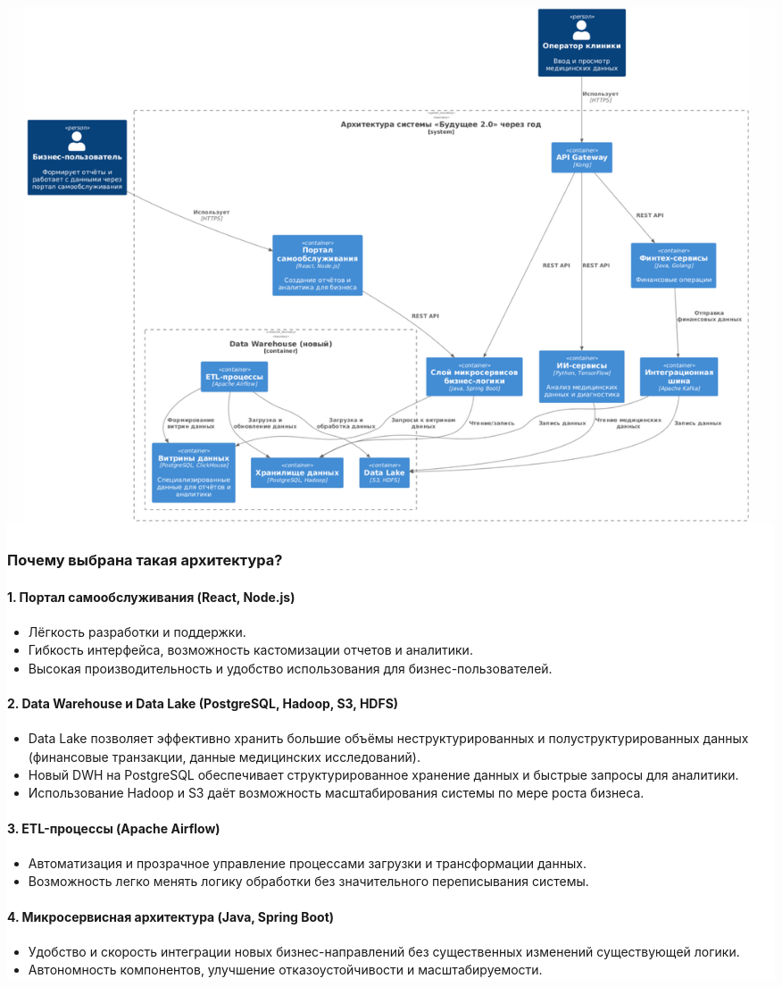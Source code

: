![img_1.png](images/img_1.png)

### Почему выбрана такая архитектура?

#### 1. Портал самообслуживания (React, Node.js)
- Лёгкость разработки и поддержки.
- Гибкость интерфейса, возможность кастомизации отчетов и аналитики.
- Высокая производительность и удобство использования для бизнес-пользователей.

#### 2. Data Warehouse и Data Lake (PostgreSQL, Hadoop, S3, HDFS)
- Data Lake позволяет эффективно хранить большие объёмы неструктурированных и полуструктурированных данных (финансовые транзакции, данные медицинских исследований).
- Новый DWH на PostgreSQL обеспечивает структурированное хранение данных и быстрые запросы для аналитики.
- Использование Hadoop и S3 даёт возможность масштабирования системы по мере роста бизнеса.

#### 3. ETL-процессы (Apache Airflow)
- Автоматизация и прозрачное управление процессами загрузки и трансформации данных.
- Возможность легко менять логику обработки без значительного переписывания системы.

#### 4. Микросервисная архитектура (Java, Spring Boot)
- Удобство и скорость интеграции новых бизнес-направлений без существенных изменений существующей логики.
- Автономность компонентов, улучшение отказоустойчивости и масштабируемости.
